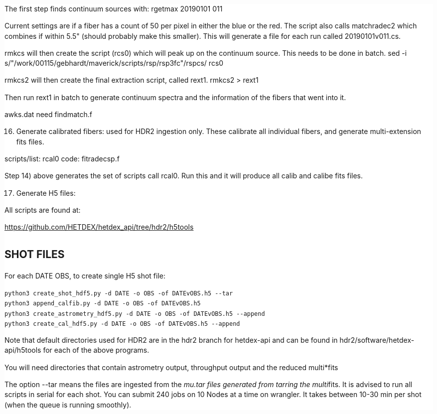 The first step finds continuum sources with:
rgetmax 20190101 011

Current settings are if a fiber has a count of 50 per pixel in either
the blue or the red. The script also calls matchradec2 which combines
if within 5.5" (should probably make this smaller). This will generate
a file for each run called 20190101v011.cs.

rmkcs will then create the script (rcs0) which will peak up on the
continuum source. This needs to be done in batch.
sed -i s/"\/work\/00115\/gebhardt\/maverick\/scripts\/rsp\/rsp3fc"/rspcs/ rcs0

rmkcs2 will then create the final extraction script, called rext1.
rmkcs2 > rext1

Then run rext1 in batch to generate continuum spectra and the
information of the fibers that went into it.

awks.dat
need findmatch.f

16) Generate calibrated fibers: used for HDR2 ingestion only. These
calibrate all individual fibers, and generate multi-extension fits files.

scripts/list: rcal0
code: fitradecsp.f

Step 14) above generates the set of scripts call rcal0. Run this and it
will produce all calib and calibe fits files.

17) Generate H5 files:


All scripts are found at:

https://github.com/HETDEX/hetdex_api/tree/hdr2/h5tools

SHOT FILES
----------
For each DATE OBS, to create  single H5 shot file:

    python3 create_shot_hdf5.py -d DATE -o OBS -of DATEvOBS.h5 --tar
    python3 append_calfib.py -d DATE -o OBS -of DATEvOBS.h5
    python3 create_astrometry_hdf5.py -d DATE -o OBS -of DATEvOBS.h5 --append   
    python3 create_cal_hdf5.py -d DATE -o OBS -of DATEvOBS.h5 --append

Note that default directories used for HDR2 are in the hdr2 branch for
hetdex-api and can be found in hdr2/software/hetdex-api/h5tools for each
of the above programs.

You will need directories that contain astrometry output, throughput
output and the reduced multi*fits

The option --tar means the files are ingested from the
*mu.tar files generated from tarring the multi*fits. It is advised to
run all scripts in serial for each
shot. You can submit 240 jobs on 10 Nodes at a time on wrangler. It takes
between 10-30 min per shot (when the queue is running smoothly).
